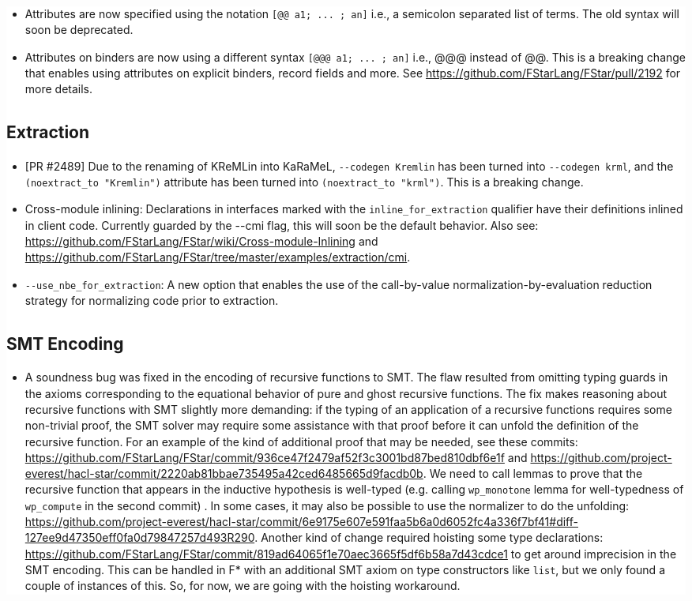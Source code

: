    * Attributes are now specified using the notation `[@@ a1; ... ; an]` i.e.,
     a semicolon separated list of terms. The old syntax will soon
     be deprecated.

   * Attributes on binders are now using a different syntax `[@@@ a1; ... ; an]` i.e.,
     @@@ instead of @@. This is a breaking change that enables
     using attributes on explicit binders, record fields and more. See
     https://github.com/FStarLang/FStar/pull/2192 for more details.

## Extraction

   * [PR #2489] Due to the renaming of KReMLin into KaRaMeL,
     `--codegen Kremlin` has been turned into `--codegen krml`, and
     the `(noextract_to "Kremlin")` attribute has been turned into
     `(noextract_to "krml")`. This is a breaking change.

   * Cross-module inlining: Declarations in interfaces marked with the
     `inline_for_extraction` qualifier have their definitions inlined
     in client code. Currently guarded by the --cmi flag, this will
     soon be the default behavior. Also see:
     https://github.com/FStarLang/FStar/wiki/Cross-module-Inlining
     and https://github.com/FStarLang/FStar/tree/master/examples/extraction/cmi.

   * `--use_nbe_for_extraction`: A new option that enables the use of
     the call-by-value normalization-by-evaluation reduction strategy
     for normalizing code prior to extraction.

## SMT Encoding

   * A soundness bug was fixed in the encoding of recursive functions
     to SMT. The flaw resulted from omitting typing guards in the
     axioms corresponding to the equational behavior of pure and ghost
     recursive functions. The fix makes reasoning about recursive
     functions with SMT slightly more demanding: if the typing of an
     application of a recursive functions requires some non-trivial
     proof, the SMT solver may require some assistance with that proof
     before it can unfold the definition of the recursive
     function. For an example of the kind of additional proof that may
     be needed, see these commits:
     https://github.com/FStarLang/FStar/commit/936ce47f2479af52f3c3001bd87bed810dbf6e1f
     and https://github.com/project-everest/hacl-star/commit/2220ab81bbae735495a42ced6485665d9facdb0b.
     We need to call lemmas
     to prove that the recursive function that appears in the
     inductive hypothesis is well-typed
     (e.g. calling `wp_monotone` lemma for well-typedness of `wp_compute` in the second commit) .
     In some cases, it may also be possible to use the normalizer to
     do the unfolding:
     https://github.com/project-everest/hacl-star/commit/6e9175e607e591faa5b6a0d6052fc4a336f7bf41#diff-127ee9d47350eff0fa0d79847257d493R290.
     Another kind of change required hoisting some type declarations:
     https://github.com/FStarLang/FStar/commit/819ad64065f1e70aec3665f5df6b58a7d43cdce1
     to get around imprecision in the SMT encoding. This can be handled in F*
     with an additional SMT axiom on type constructors like `list`, but
     we only found a couple of instances of this. So, for now, we are going with the
     hoisting workaround.
